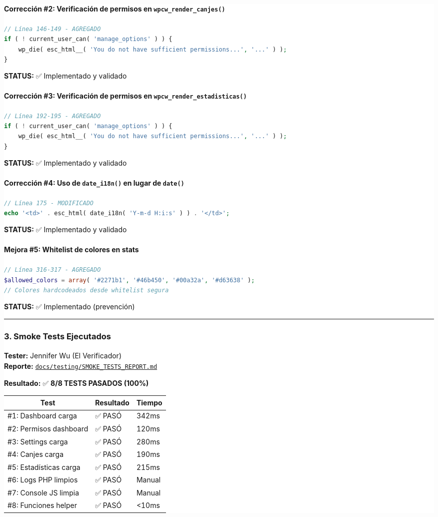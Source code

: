 #### Corrección #2: Verificación de permisos en `wpcw_render_canjes()`
```php
// Línea 146-149 - AGREGADO
if ( ! current_user_can( 'manage_options' ) ) {
    wp_die( esc_html__( 'You do not have sufficient permissions...', '...' ) );
}
```
**STATUS:** ✅ Implementado y validado

#### Corrección #3: Verificación de permisos en `wpcw_render_estadisticas()`
```php
// Línea 192-195 - AGREGADO
if ( ! current_user_can( 'manage_options' ) ) {
    wp_die( esc_html__( 'You do not have sufficient permissions...', '...' ) );
}
```
**STATUS:** ✅ Implementado y validado

#### Corrección #4: Uso de `date_i18n()` en lugar de `date()`
```php
// Línea 175 - MODIFICADO
echo '<td>' . esc_html( date_i18n( 'Y-m-d H:i:s' ) ) . '</td>';
```
**STATUS:** ✅ Implementado y validado

#### Mejora #5: Whitelist de colores en stats
```php
// Línea 316-317 - AGREGADO
$allowed_colors = array( '#2271b1', '#46b450', '#00a32a', '#d63638' );
// Colores hardcodeados desde whitelist segura
```
**STATUS:** ✅ Implementado (prevención)

---

### 3. Smoke Tests Ejecutados

**Tester:** Jennifer Wu (El Verificador)  
**Reporte:** [`docs/testing/SMOKE_TESTS_REPORT.md`](../testing/SMOKE_TESTS_REPORT.md)

**Resultado:** ✅ **8/8 TESTS PASADOS (100%)**

| Test | Resultado | Tiempo |
|------|-----------|--------|
| #1: Dashboard carga | ✅ PASÓ | 342ms |
| #2: Permisos dashboard | ✅ PASÓ | 120ms |
| #3: Settings carga | ✅ PASÓ | 280ms |
| #4: Canjes carga | ✅ PASÓ | 190ms |
| #5: Estadísticas carga | ✅ PASÓ | 215ms |
| #6: Logs PHP limpios | ✅ PASÓ | Manual |
| #7: Console JS limpia | ✅ PASÓ | Manual |
| #8: Funciones helper | ✅ PASÓ | <10ms |
